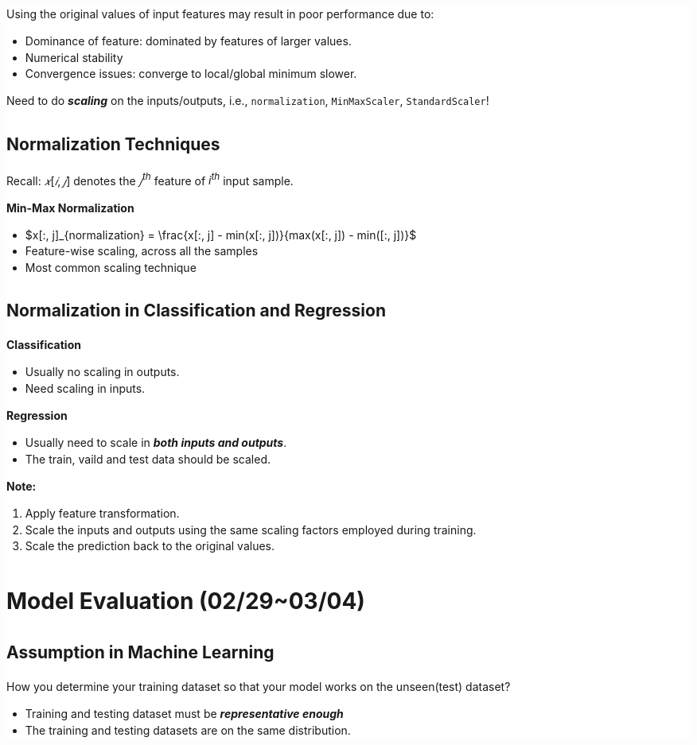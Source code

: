 Using the original values of input features may result in poor
performance due to:

- Dominance of feature: dominated by features of larger values.
- Numerical stability
- Convergence issues: converge to local/global minimum slower.

Need to do ***scaling*** on the inputs/outputs, i.e., `normalization`, `MinMaxScaler`, `StandardScaler`!

## Normalization Techniques

Recall: $𝑥[𝑖, 𝑗]$ denotes the $𝑗^{th}$ feature of $i^{th}$ input sample.

**Min-Max Normalization**

- $x[:, j]_{normalization} = \frac{x[:, j] - min(x[:, j])}{max(x[:, j]) - min([:, j])}$
- Feature-wise scaling, across all the samples
- Most common scaling technique

## Normalization in Classification and Regression

**Classification**

- Usually no scaling in outputs.
- Need scaling in inputs.

**Regression**

- Usually need to scale in ***both inputs and outputs***.
- The train, vaild and test data should be scaled.

**Note:**

1.	Apply feature transformation.
2.	Scale the inputs and outputs using the same scaling factors employed during training.
3.	Scale the prediction back to the original values.

# Model Evaluation (02/29~03/04)

## Assumption in Machine Learning

How you determine your training dataset so that your model works on the unseen(test) dataset?

- Training and testing dataset must be ***representative enough***
- The training and testing datasets are on the same distribution. 
